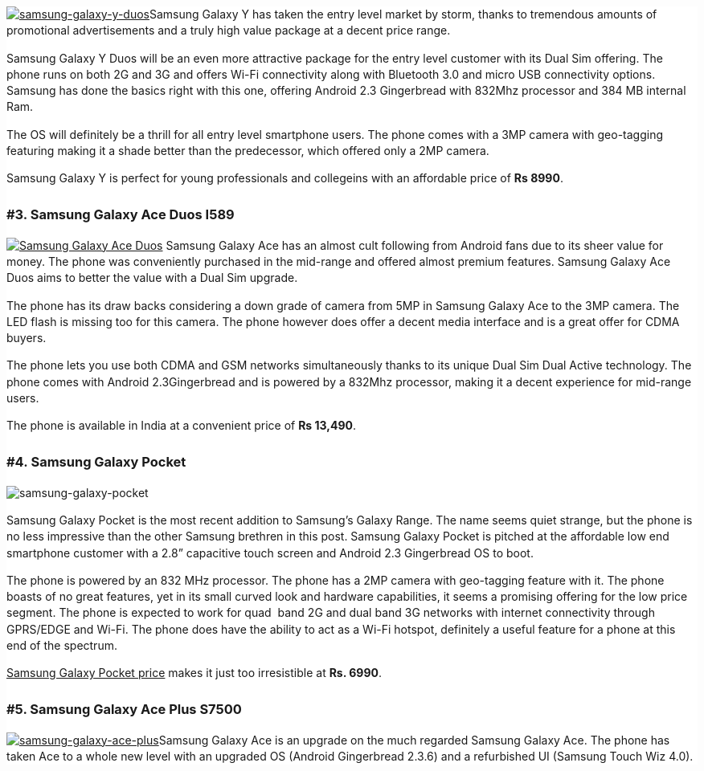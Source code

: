 <a href="http://devilsworkshop.org/8-stars-samsungs-growing-galaxy-2012/samsung-galaxy-y-duos-2/" rel="attachment wp-att-57199"><img class="alignright size-thumbnail wp-image-57199" title="samsung-galaxy-y-duos" src="http://cdn.devilsworkshop.org/files/2012/04/samsung-galaxy-y-duos1-200x200.jpg" alt="samsung-galaxy-y-duos" width="200" height="200" /></a>Samsung Galaxy Y has taken the entry level market by storm, thanks to tremendous amounts of promotional advertisements and a truly high value package at a decent price range.

Samsung Galaxy Y Duos will be an even more attractive package for the entry level customer with its Dual Sim offering. The phone runs on both 2G and 3G and offers Wi-Fi connectivity along with Bluetooth 3.0 and micro USB connectivity options. Samsung has done the basics right with this one, offering Android 2.3 Gingerbread with 832Mhz processor and 384 MB internal Ram.

The OS will definitely be a thrill for all entry level smartphone users. The phone comes with a 3MP camera with geo-tagging featuring making it a shade better than the predecessor, which offered only a 2MP camera.

Samsung Galaxy Y is perfect for young professionals and collegeins with an affordable price of **Rs 8990**.

### #3. Samsung Galaxy Ace Duos I589

<a href="http://devilsworkshop.org/8-stars-samsungs-growing-galaxy-2012/samsung-galaxy-ace-duos/" rel="attachment wp-att-57200"><img class="size-thumbnail wp-image-57200 alignright" title="Samsung Galaxy Ace Duos" src="http://cdn.devilsworkshop.org/files/2012/04/Samsung-Galaxy-Ace-Duos-200x200.jpg" alt="Samsung Galaxy Ace Duos" width="200" height="200" /></a> Samsung Galaxy Ace has an almost cult following from Android fans due to its sheer value for money. The phone was conveniently purchased in the mid-range and offered almost premium features. Samsung Galaxy Ace Duos aims to better the value with a Dual Sim upgrade.

The phone has its draw backs considering a down grade of camera from 5MP in Samsung Galaxy Ace to the 3MP camera. The LED flash is missing too for this camera. The phone however does offer a decent media interface and is a great offer for CDMA buyers.

The phone lets you use both CDMA and GSM networks simultaneously thanks to its unique Dual Sim Dual Active technology. The phone comes with Android 2.3Gingerbread and is powered by a 832Mhz processor, making it a decent experience for mid-range users.

The phone is available in India at a convenient price of **Rs 13,490**.

### **#4. Samsung Galaxy Pocket**

<img class="alignright size-full wp-image-57202" style="line-height: 18px;" title="samsung-galaxy-pocket" src="http://cdn.devilsworkshop.org/files/2012/04/samsung-galaxy-pocket-1.jpg" alt="samsung-galaxy-pocket" width="139" height="184" />

Samsung Galaxy Pocket is the most recent addition to Samsung’s Galaxy Range. The name seems quiet strange, but the phone is no less impressive than the other Samsung brethren in this post. Samsung Galaxy Pocket is pitched at the affordable low end smartphone customer with a 2.8” capacitive touch screen and Android 2.3 Gingerbread OS to boot.

The phone is powered by an 832 MHz processor. The phone has a 2MP camera with geo-tagging feature with it. The phone boasts of no great features, yet in its small curved look and hardware capabilities, it seems a promising offering for the low price segment. The phone is expected to work for quad  band 2G and dual band 3G networks with internet connectivity through GPRS/EDGE and Wi-Fi. The phone does have the ability to act as a Wi-Fi hotspot, definitely a useful feature for a phone at this end of the spectrum.

<a href="http://www.mysmartprice.com/mobile/samsung-galaxy-pocket-msp1760" onclick="_gaq.push(['_trackEvent', 'outbound-article', 'http://www.mysmartprice.com/mobile/samsung-galaxy-pocket-msp1760', 'Samsung Galaxy Pocket price']);" >Samsung Galaxy Pocket price</a> makes it just too irresistible at **Rs. 6990**.

<div>
  <h3>
    #5. Samsung Galaxy Ace Plus S7500
  </h3>
  
  <p>
    <a href="http://devilsworkshop.org/8-stars-samsungs-growing-galaxy-2012/samsung-galaxy-ace-plus/" rel="attachment wp-att-57209"><img class="size-full wp-image-57209 alignright" title="samsung-galaxy-ace-plus" src="http://cdn.devilsworkshop.org/files/2012/04/samsung-galaxy-ace-plus.jpg" alt="samsung-galaxy-ace-plus" width="139" height="184" /></a>Samsung Galaxy Ace is an upgrade on the much regarded Samsung Galaxy Ace. The phone has taken Ace to a whole new level with an upgraded OS (Android Gingerbread 2.3.6) and a refurbished UI (Samsung Touch Wiz 4.0).
  </p>
  